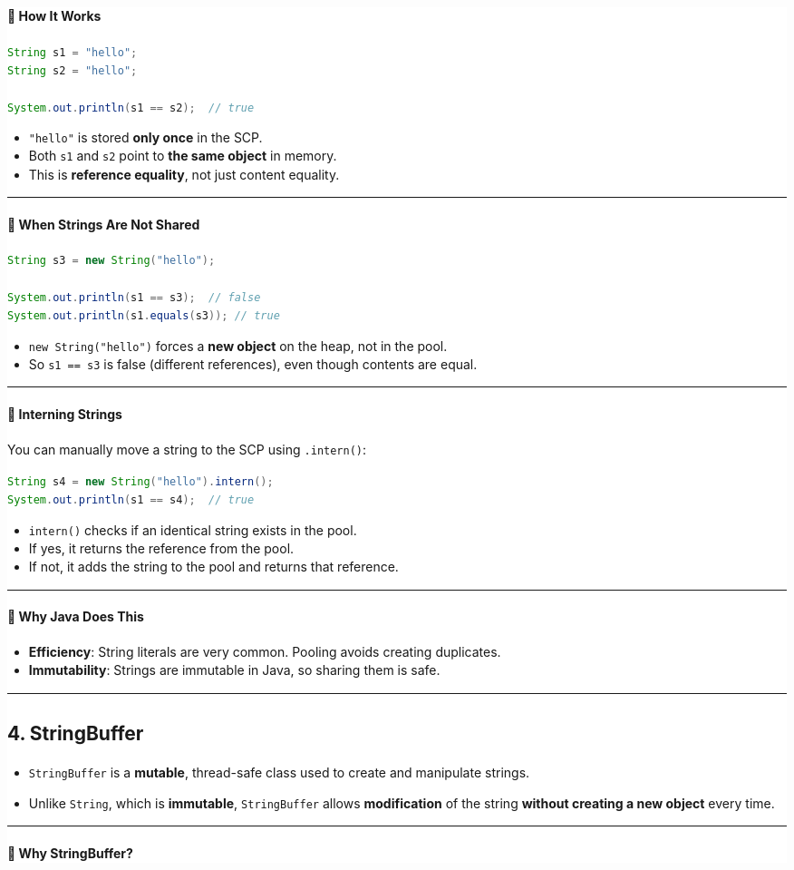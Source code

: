 #### 🔹 How It Works

```java
String s1 = "hello";
String s2 = "hello";

System.out.println(s1 == s2);  // true
```

- `"hello"` is stored **only once** in the SCP.
- Both `s1` and `s2` point to **the same object** in memory.
- This is **reference equality**, not just content equality.

---
#### 🔹 When Strings Are Not Shared

```java
String s3 = new String("hello");

System.out.println(s1 == s3);  // false
System.out.println(s1.equals(s3)); // true
```

- `new String("hello")` forces a **new object** on the heap, not in the pool.
- So `s1 == s3` is false (different references), even though contents are equal.

---
#### 🔹 Interning Strings

You can manually move a string to the SCP using `.intern()`:

```java
String s4 = new String("hello").intern();
System.out.println(s1 == s4);  // true
```

- `intern()` checks if an identical string exists in the pool.
- If yes, it returns the reference from the pool.
- If not, it adds the string to the pool and returns that reference.

---
#### 📌 Why Java Does This

- **Efficiency**: String literals are very common. Pooling avoids creating duplicates.
- **Immutability**: Strings are immutable in Java, so sharing them is safe.

---

## 4. StringBuffer 

- `StringBuffer` is a **mutable**, thread-safe class used to create and manipulate strings.
    
- Unlike `String`, which is **immutable**, `StringBuffer` allows **modification** of the string **without creating a new object** every time.
    
---
#### 🔹 Why StringBuffer?
